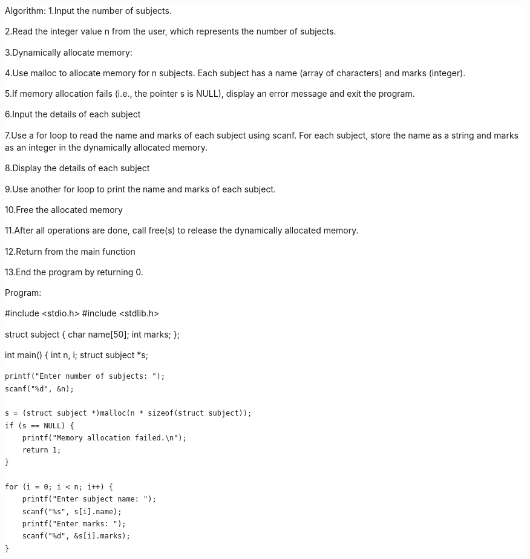 Algorithm:
1.Input the number of subjects.

2.Read the integer value n from the user, which represents the number of subjects.

3.Dynamically allocate memory:

4.Use malloc to allocate memory for n subjects. Each subject has a name (array of characters) and marks (integer).

5.If memory allocation fails (i.e., the pointer s is NULL), display an error message and exit the program.

6.Input the details of each subject

7.Use a for loop to read the name and marks of each subject using scanf. For each subject, store the name as a string and marks as an integer in the dynamically allocated memory.

8.Display the details of each subject

9.Use another for loop to print the name and marks of each subject.

10.Free the allocated memory

11.After all operations are done, call free(s) to release the dynamically allocated memory.

12.Return from the main function

13.End the program by returning 0.

Program:

#include <stdio.h>
#include <stdlib.h>

struct subject {
    char name[50];
    int marks;
};

int main() {
    int n, i;
    struct subject *s;

    printf("Enter number of subjects: ");
    scanf("%d", &n);

    s = (struct subject *)malloc(n * sizeof(struct subject));
    if (s == NULL) {
        printf("Memory allocation failed.\n");
        return 1;
    }

    for (i = 0; i < n; i++) {
        printf("Enter subject name: ");
        scanf("%s", s[i].name);
        printf("Enter marks: ");
        scanf("%d", &s[i].marks);
    }

